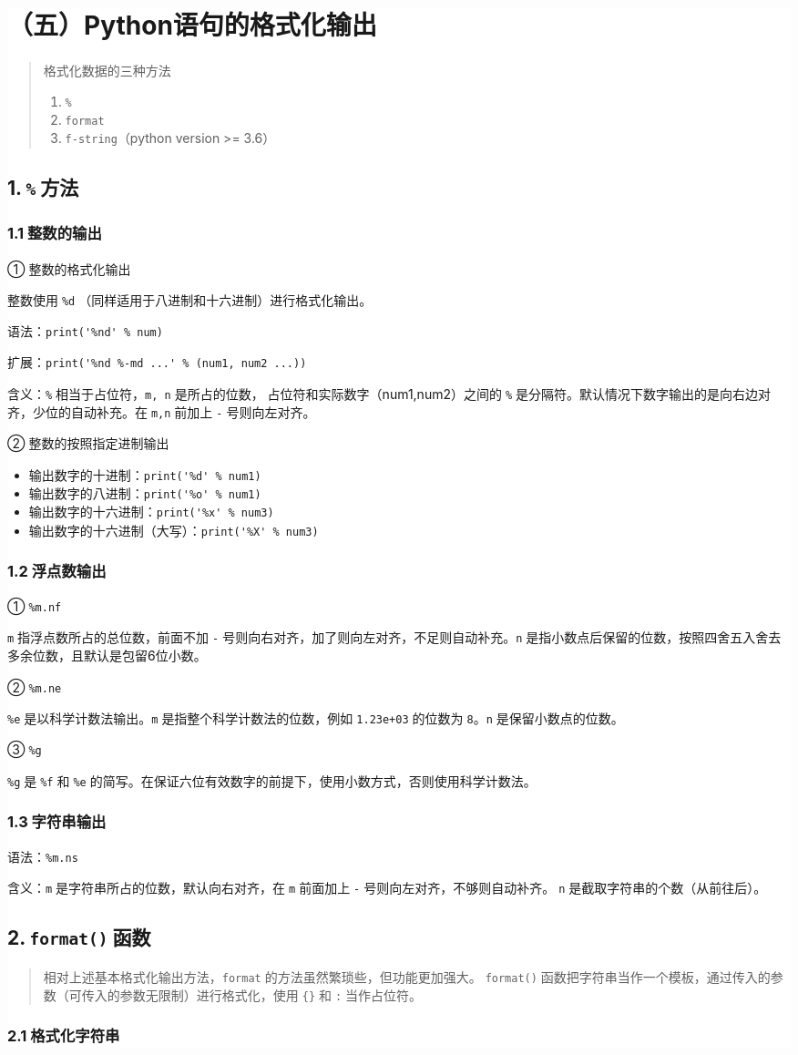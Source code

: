 # （五）Python语句的格式化输出

> 格式化数据的三种方法
> 1. `%`
> 2. `format`
> 3. `f-string`（python version >= 3.6）

## 1. `%` 方法

### 1.1 整数的输出

① 整数的格式化输出

整数使用 `%d` （同样适用于八进制和十六进制）进行格式化输出。

语法：`print('%nd' % num)`

扩展：`print('%nd %-md ...' % (num1, num2 ...))`

含义：`%` 相当于占位符，`m, n` 是所占的位数， 占位符和实际数字（num1,num2）之间的 `%` 是分隔符。默认情况下数字输出的是向右边对齐，少位的自动补充。在 `m,n` 前加上 `-` 号则向左对齐。

② 整数的按照指定进制输出

+ 输出数字的十进制：`print('%d' % num1)`
+ 输出数字的八进制：`print('%o' % num1)`
+ 输出数字的十六进制：`print('%x' % num3)`
+ 输出数字的十六进制（大写）：`print('%X' % num3)`

### 1.2 浮点数输出

①  `%m.nf` 

`m` 指浮点数所占的总位数，前面不加 `-` 号则向右对齐，加了则向左对齐，不足则自动补充。`n` 是指小数点后保留的位数，按照四舍五入舍去多余位数，且默认是包留6位小数。

② `%m.ne` 

`%e` 是以科学计数法输出。`m` 是指整个科学计数法的位数，例如 `1.23e+03` 的位数为 `8`。`n` 是保留小数点的位数。

③ `%g`

`%g` 是 `%f` 和 `%e` 的简写。在保证六位有效数字的前提下，使用小数方式，否则使用科学计数法。

### 1.3 字符串输出

语法：`%m.ns`

含义：`m` 是字符串所占的位数，默认向右对齐，在 `m` 前面加上 `-` 号则向左对齐，不够则自动补齐。 `n` 是截取字符串的个数（从前往后）。

## 2. `format()` 函数

> 相对上述基本格式化输出方法，`format` 的方法虽然繁琐些，但功能更加强大。 `format()` 函数把字符串当作一个模板，通过传入的参数（可传入的参数无限制）进行格式化，使用 `{}` 和  `:` 当作占位符。

### 2.1 格式化字符串
